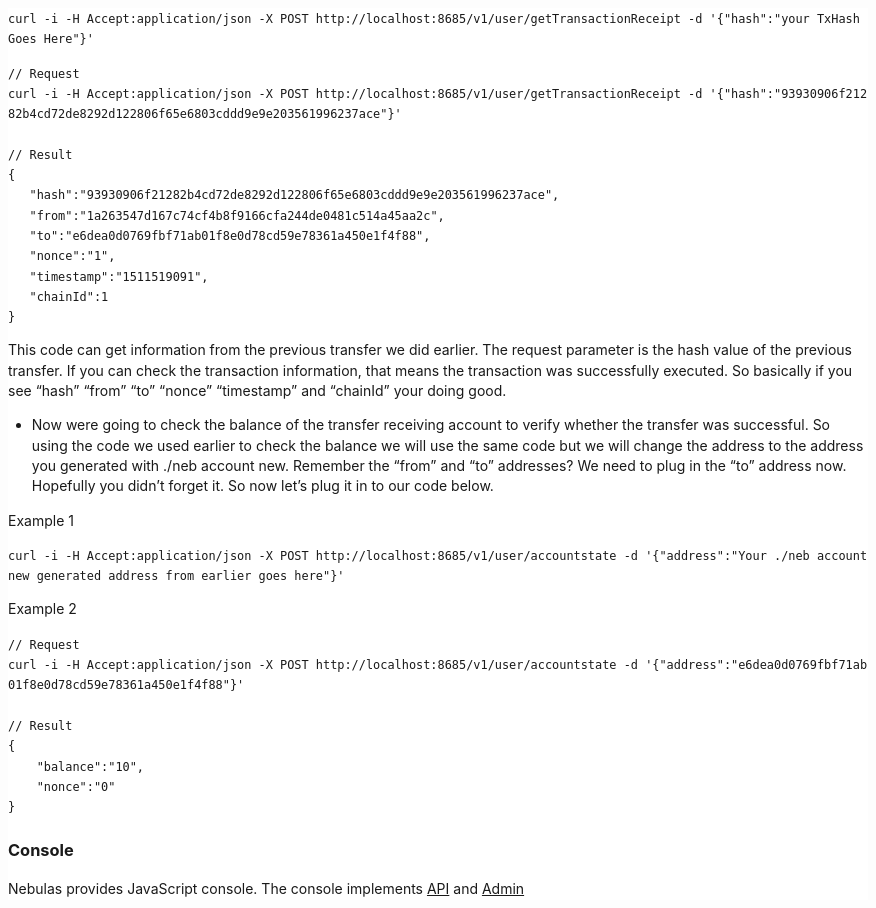 ```
curl -i -H Accept:application/json -X POST http://localhost:8685/v1/user/getTransactionReceipt -d '{"hash":"your TxHash Goes Here"}'

```

```
// Request
curl -i -H Accept:application/json -X POST http://localhost:8685/v1/user/getTransactionReceipt -d '{"hash":"93930906f21282b4cd72de8292d122806f65e6803cddd9e9e203561996237ace"}'

// Result
{
   "hash":"93930906f21282b4cd72de8292d122806f65e6803cddd9e9e203561996237ace",
   "from":"1a263547d167c74cf4b8f9166cfa244de0481c514a45aa2c",
   "to":"e6dea0d0769fbf71ab01f8e0d78cd59e78361a450e1f4f88",
   "nonce":"1",
   "timestamp":"1511519091",
   "chainId":1
}
```
This code can get information from the previous transfer we did earlier. The request parameter is the hash value of the previous transfer. If you can check the transaction information, that means the transaction was successfully executed. So basically if you see “hash” “from” “to” “nonce” “timestamp” and “chainId” your doing good.


* Now were going to check the balance of the transfer receiving account to verify whether the transfer was successful. So using the code we used earlier to check the balance we will use the same code but we will change the address to the address you generated with ./neb account new. Remember the “from” and “to” addresses? We need to plug in the “to” address now.
Hopefully you didn’t forget it. So now let’s plug it in to our code below.

Example 1

```
curl -i -H Accept:application/json -X POST http://localhost:8685/v1/user/accountstate -d '{"address":"Your ./neb account new generated address from earlier goes here"}'

```

Example 2

```
// Request
curl -i -H Accept:application/json -X POST http://localhost:8685/v1/user/accountstate -d '{"address":"e6dea0d0769fbf71ab01f8e0d78cd59e78361a450e1f4f88"}'

// Result
{
	"balance":"10",
	"nonce":"0"
}
```

### Console
Nebulas provides JavaScript console. The console implements [API](https://github.com/nebulasio/wiki/blob/master/rpc.md) and [Admin](https://github.com/nebulasio/wiki/blob/master/management_rpc.md)

